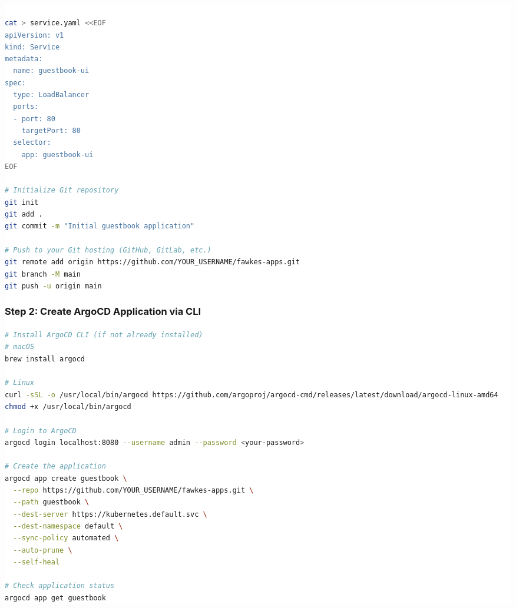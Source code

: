 ```bash

cat > service.yaml <<EOF
apiVersion: v1
kind: Service
metadata:
  name: guestbook-ui
spec:
  type: LoadBalancer
  ports:
  - port: 80
    targetPort: 80
  selector:
    app: guestbook-ui
EOF

# Initialize Git repository
git init
git add .
git commit -m "Initial guestbook application"

# Push to your Git hosting (GitHub, GitLab, etc.)
git remote add origin https://github.com/YOUR_USERNAME/fawkes-apps.git
git branch -M main
git push -u origin main
```

### Step 2: Create ArgoCD Application via CLI

```bash
# Install ArgoCD CLI (if not already installed)
# macOS
brew install argocd

# Linux
curl -sSL -o /usr/local/bin/argocd https://github.com/argoproj/argocd-cmd/releases/latest/download/argocd-linux-amd64
chmod +x /usr/local/bin/argocd

# Login to ArgoCD
argocd login localhost:8080 --username admin --password <your-password>

# Create the application
argocd app create guestbook \
  --repo https://github.com/YOUR_USERNAME/fawkes-apps.git \
  --path guestbook \
  --dest-server https://kubernetes.default.svc \
  --dest-namespace default \
  --sync-policy automated \
  --auto-prune \
  --self-heal

# Check application status
argocd app get guestbook
```
